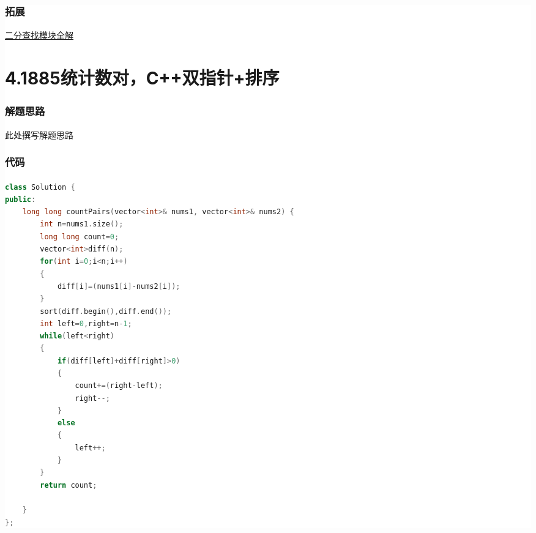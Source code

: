 ### 拓展

[二分查找模块全解](https://leetcode.cn/circle/article/xYBtLt/)
# 4.1885统计数对，C++双指针+排序
### 解题思路
此处撰写解题思路

### 代码

```cpp
class Solution {
public:
    long long countPairs(vector<int>& nums1, vector<int>& nums2) {
        int n=nums1.size();
        long long count=0;
        vector<int>diff(n);
        for(int i=0;i<n;i++)
        {
            diff[i]=(nums1[i]-nums2[i]);
        }
        sort(diff.begin(),diff.end());
        int left=0,right=n-1;
        while(left<right)
        {
            if(diff[left]+diff[right]>0)
            {
                count+=(right-left);
                right--;
            }
            else
            {
                left++;
            }
        }
        return count;

    }
};
```
